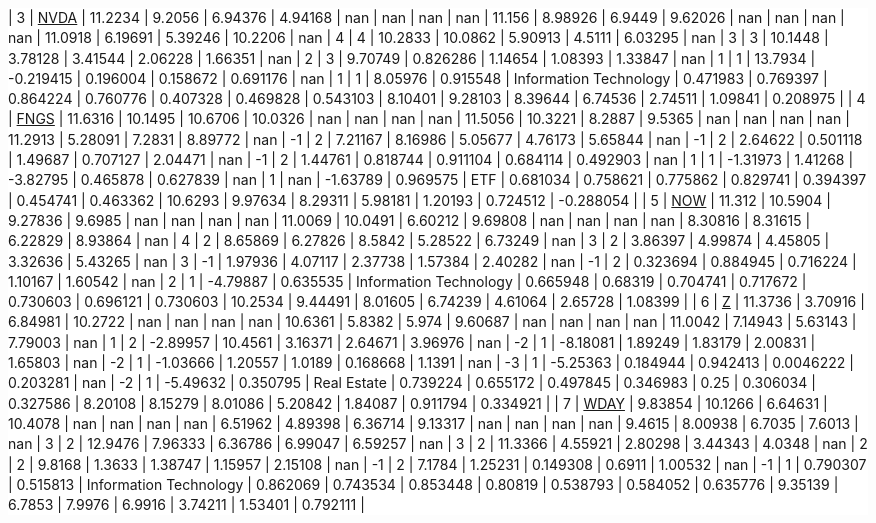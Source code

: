 |   3 | [NVDA](https://finance.yahoo.com/quote/NVDA/financials)   |  11.2234    |   9.2056    |  6.94376   |    4.94168  |          nan |         nan |         nan |         nan |  11.156     |  8.98926    |  6.9449     |  9.62026    |          nan |         nan |         nan |         nan |  11.0918      |  6.19691    |  5.39246    | 10.2206     |          nan |           4 |           4 |  10.2833    |  10.0862    |  5.90913    |  4.5111     |   6.03295   |          nan |           3 |           3 |  10.1448    |   3.78128    |  3.41544    |  2.06228     |  1.66351    |          nan |           2 |           3 |   9.70749   |   0.826286  |  1.14654   |  1.08393    |  1.33847     |         nan |          1 |          1 |  13.7934    | -0.219415  |  0.196004   |  0.158672    |  0.691176  |         nan |          1 |          1 |   8.05976     | 0.915548   | Information Technology | 0.471983  | 0.769397  | 0.864224  | 0.760776  | 0.407328  | 0.469828  | 0.543103  |  8.10401   |  9.28103    |  8.39644   |  6.74536    |  2.74511   |  1.09841    |  0.208975   |
|   4 | [FNGS](https://finance.yahoo.com/quote/FNGS/financials)   |  11.6316    |  10.1495    | 10.6706    |   10.0326   |          nan |         nan |         nan |         nan |  11.5056    | 10.3221     |  8.2887     |  9.5365     |          nan |         nan |         nan |         nan |  11.2913      |  5.28091    |  7.2831     |  8.89772    |          nan |          -1 |           2 |   7.21167   |   8.16986   |  5.05677    |  4.76173    |   5.65844   |          nan |          -1 |           2 |   2.64622   |   0.501118   |  1.49687    |  0.707127    |  2.04471    |          nan |          -1 |           2 |   1.44761   |   0.818744  |  0.911104  |  0.684114   |  0.492903    |         nan |          1 |          1 |  -1.31973   |  1.41268   | -3.82795    |  0.465878    |  0.627839  |         nan |          1 |        nan |  -1.63789     | 0.969575   | ETF                    | 0.681034  | 0.758621  | 0.775862  | 0.829741  | 0.394397  | 0.454741  | 0.463362  | 10.6293    |  9.97634    |  8.29311   |  5.98181    |  1.20193   |  0.724512   | -0.288054   |
|   5 | [NOW](https://finance.yahoo.com/quote/NOW/financials)     |  11.312     |  10.5904    |  9.27836   |    9.6985   |          nan |         nan |         nan |         nan |  11.0069    | 10.0491     |  6.60212    |  9.69808    |          nan |         nan |         nan |         nan |   8.30816     |  8.31615    |  6.22829    |  8.93864    |          nan |           4 |           2 |   8.65869   |   6.27826   |  8.5842     |  5.28522    |   6.73249   |          nan |           3 |           2 |   3.86397   |   4.99874    |  4.45805    |  3.32636     |  5.43265    |          nan |           3 |          -1 |   1.97936   |   4.07117   |  2.37738   |  1.57384    |  2.40282     |         nan |         -1 |          2 |   0.323694  |  0.884945  |  0.716224   |  1.10167     |  1.60542   |         nan |          2 |          1 |  -4.79887     | 0.635535   | Information Technology | 0.665948  | 0.68319   | 0.704741  | 0.717672  | 0.730603  | 0.696121  | 0.730603  | 10.2534    |  9.44491    |  8.01605   |  6.74239    |  4.61064   |  2.65728    |  1.08399    |
|   6 | [Z](https://finance.yahoo.com/quote/Z/financials)         |  11.3736    |   3.70916   |  6.84981   |   10.2722   |          nan |         nan |         nan |         nan |  10.6361    |  5.8382     |  5.974      |  9.60687    |          nan |         nan |         nan |         nan |  11.0042      |  7.14943    |  5.63143    |  7.79003    |          nan |           1 |           2 |  -2.89957   |  10.4561    |  3.16371    |  2.64671    |   3.96976   |          nan |          -2 |           1 |  -8.18081   |   1.89249    |  1.83179    |  2.00831     |  1.65803    |          nan |          -2 |           1 |  -1.03666   |   1.20557   |  1.0189    |  0.168668   |  1.1391      |         nan |         -3 |          1 |  -5.25363   |  0.184944  |  0.942413   |  0.0046222   |  0.203281  |         nan |         -2 |          1 |  -5.49632     | 0.350795   | Real Estate            | 0.739224  | 0.655172  | 0.497845  | 0.346983  | 0.25      | 0.306034  | 0.327586  |  8.20108   |  8.15279    |  8.01086   |  5.20842    |  1.84087   |  0.911794   |  0.334921   |
|   7 | [WDAY](https://finance.yahoo.com/quote/WDAY/financials)   |   9.83854   |  10.1266    |  6.64631   |   10.4078   |          nan |         nan |         nan |         nan |   6.51962   |  4.89398    |  6.36714    |  9.13317    |          nan |         nan |         nan |         nan |   9.4615      |  8.00938    |  6.7035     |  7.6013     |          nan |           3 |           2 |  12.9476    |   7.96333   |  6.36786    |  6.99047    |   6.59257   |          nan |           3 |           2 |  11.3366    |   4.55921    |  2.80298    |  3.44343     |  4.0348     |          nan |           2 |           2 |   9.8168    |   1.3633    |  1.38747   |  1.15957    |  2.15108     |         nan |         -1 |          2 |   7.1784    |  1.25231   |  0.149308   |  0.6911      |  1.00532   |         nan |         -1 |          1 |   0.790307    | 0.515813   | Information Technology | 0.862069  | 0.743534  | 0.853448  | 0.80819   | 0.538793  | 0.584052  | 0.635776  |  9.35139   |  6.7853     |  7.9976    |  6.9916     |  3.74211   |  1.53401    |  0.792111   |